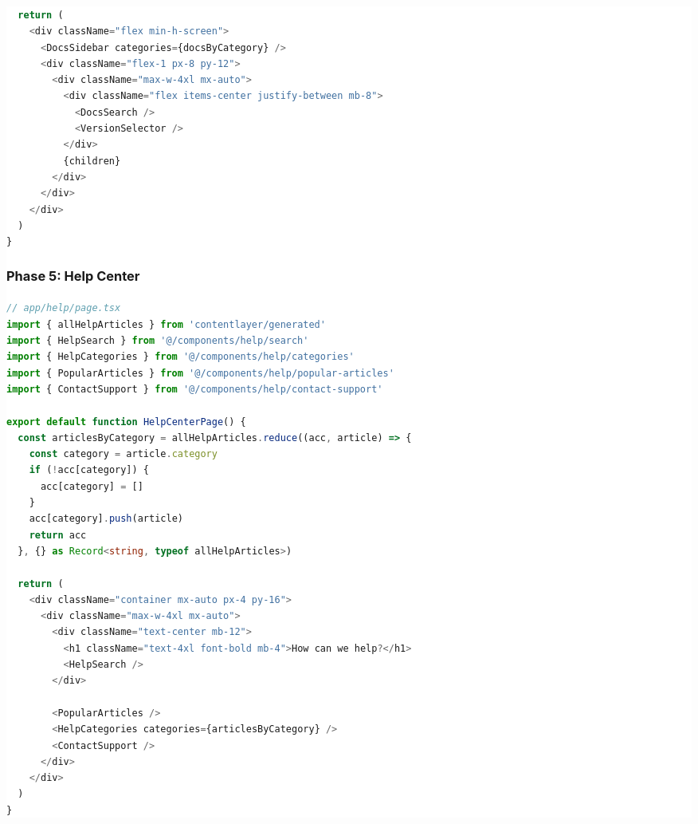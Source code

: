 ```typescript
  return (
    <div className="flex min-h-screen">
      <DocsSidebar categories={docsByCategory} />
      <div className="flex-1 px-8 py-12">
        <div className="max-w-4xl mx-auto">
          <div className="flex items-center justify-between mb-8">
            <DocsSearch />
            <VersionSelector />
          </div>
          {children}
        </div>
      </div>
    </div>
  )
}
```

### Phase 5: Help Center

```typescript
// app/help/page.tsx
import { allHelpArticles } from 'contentlayer/generated'
import { HelpSearch } from '@/components/help/search'
import { HelpCategories } from '@/components/help/categories'
import { PopularArticles } from '@/components/help/popular-articles'
import { ContactSupport } from '@/components/help/contact-support'

export default function HelpCenterPage() {
  const articlesByCategory = allHelpArticles.reduce((acc, article) => {
    const category = article.category
    if (!acc[category]) {
      acc[category] = []
    }
    acc[category].push(article)
    return acc
  }, {} as Record<string, typeof allHelpArticles>)

  return (
    <div className="container mx-auto px-4 py-16">
      <div className="max-w-4xl mx-auto">
        <div className="text-center mb-12">
          <h1 className="text-4xl font-bold mb-4">How can we help?</h1>
          <HelpSearch />
        </div>

        <PopularArticles />
        <HelpCategories categories={articlesByCategory} />
        <ContactSupport />
      </div>
    </div>
  )
}
```
